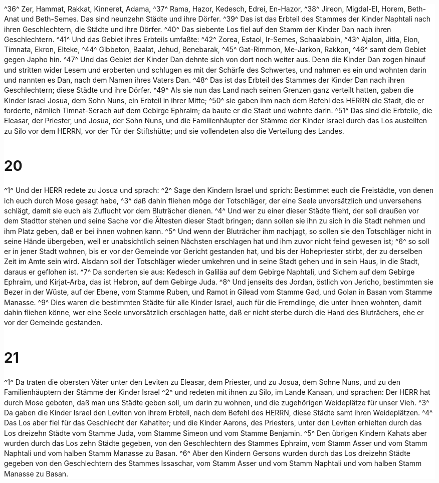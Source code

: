 ^36^ Zer, Hammat, Rakkat, Kinneret, Adama, 
^37^ Rama, Hazor, Kedesch, Edrei, En-Hazor, 
^38^ Jireon, Migdal-El, Horem, Beth-Anat und Beth-Semes. Das sind neunzehn Städte und ihre Dörfer. 
^39^ Das ist das Erbteil des Stammes der Kinder Naphtali nach ihren Geschlechtern, die Städte und ihre Dörfer. 
^40^ Das siebente Los fiel auf den Stamm der Kinder Dan nach ihren Geschlechtern. 
^41^ Und das Gebiet ihres Erbteils umfaßte: 
^42^ Zorea, Estaol, Ir-Semes, Schaalabbin, 
^43^ Ajalon, Jitla, Elon, Timnata, Ekron, Elteke, 
^44^ Gibbeton, Baalat, Jehud, Benebarak, 
^45^ Gat-Rimmon, Me-Jarkon, Rakkon, 
^46^ samt dem Gebiet gegen Japho hin. 
^47^ Und das Gebiet der Kinder Dan dehnte sich von dort noch weiter aus. Denn die Kinder Dan zogen hinauf und stritten wider Lesem und eroberten und schlugen es mit der Schärfe des Schwertes, und nahmen es ein und wohnten darin und nannten es Dan, nach dem Namen ihres Vaters Dan. 
^48^ Das ist das Erbteil des Stammes der Kinder Dan nach ihren Geschlechtern; diese Städte und ihre Dörfer. 
^49^ Als sie nun das Land nach seinen Grenzen ganz verteilt hatten, gaben die Kinder Israel Josua, dem Sohn Nuns, ein Erbteil in ihrer Mitte; 
^50^ sie gaben ihm nach dem Befehl des HERRN die Stadt, die er forderte, nämlich Timnat-Serach auf dem Gebirge Ephraim; da baute er die Stadt und wohnte darin. 
^51^ Das sind die Erbteile, die Eleasar, der Priester, und Josua, der Sohn Nuns, und die Familienhäupter der Stämme der Kinder Israel durch das Los austeilten zu Silo vor dem HERRN, vor der Tür der Stiftshütte; und sie vollendeten also die Verteilung des Landes. 

# 20 
^1^ Und der HERR redete zu Josua und sprach: 
^2^ Sage den Kindern Israel und sprich: Bestimmet euch die Freistädte, von denen ich euch durch Mose gesagt habe, 
^3^ daß dahin fliehen möge der Totschläger, der eine Seele unvorsätzlich und unversehens schlägt, damit sie euch als Zuflucht vor dem Bluträcher dienen. 
^4^ Und wer zu einer dieser Städte flieht, der soll draußen vor dem Stadttor stehen und seine Sache vor die Ältesten dieser Stadt bringen; dann sollen sie ihn zu sich in die Stadt nehmen und ihm Platz geben, daß er bei ihnen wohnen kann. 
^5^ Und wenn der Bluträcher ihm nachjagt, so sollen sie den Totschläger nicht in seine Hände übergeben, weil er unabsichtlich seinen Nächsten erschlagen hat und ihm zuvor nicht feind gewesen ist; 
^6^ so soll er in jener Stadt wohnen, bis er vor der Gemeinde vor Gericht gestanden hat, und bis der Hohepriester stirbt, der zu derselben Zeit im Amte sein wird. Alsdann soll der Totschläger wieder umkehren und in seine Stadt gehen und in sein Haus, in die Stadt, daraus er geflohen ist. 
^7^ Da sonderten sie aus: Kedesch in Galiläa auf dem Gebirge Naphtali, und Sichem auf dem Gebirge Ephraim, und Kirjat-Arba, das ist Hebron, auf dem Gebirge Juda. 
^8^ Und jenseits des Jordan, östlich von Jericho, bestimmten sie Bezer in der Wüste, auf der Ebene, vom Stamme Ruben, und Ramot in Gilead vom Stamme Gad, und Golan in Basan vom Stamme Manasse. 
^9^ Dies waren die bestimmten Städte für alle Kinder Israel, auch für die Fremdlinge, die unter ihnen wohnten, damit dahin fliehen könne, wer eine Seele unvorsätzlich erschlagen hatte, daß er nicht sterbe durch die Hand des Bluträchers, ehe er vor der Gemeinde gestanden. 

# 21 
^1^ Da traten die obersten Väter unter den Leviten zu Eleasar, dem Priester, und zu Josua, dem Sohne Nuns, und zu den Familienhäuptern der Stämme der Kinder Israel 
^2^ und redeten mit ihnen zu Silo, im Lande Kanaan, und sprachen: Der HERR hat durch Mose geboten, daß man uns Städte geben soll, um darin zu wohnen, und die zugehörigen Weideplätze für unser Vieh. 
^3^ Da gaben die Kinder Israel den Leviten von ihrem Erbteil, nach dem Befehl des HERRN, diese Städte samt ihren Weideplätzen. 
^4^ Das Los aber fiel für das Geschlecht der Kahatiter; und die Kinder Aarons, des Priesters, unter den Leviten erhielten durch das Los dreizehn Städte vom Stamme Juda, vom Stamme Simeon und vom Stamme Benjamin. 
^5^ Den übrigen Kindern Kahats aber wurden durch das Los zehn Städte gegeben, von den Geschlechtern des Stammes Ephraim, vom Stamm Asser und vom Stamm Naphtali und vom halben Stamm Manasse zu Basan. 
^6^ Aber den Kindern Gersons wurden durch das Los dreizehn Städte gegeben von den Geschlechtern des Stammes Issaschar, vom Stamm Asser und vom Stamm Naphtali und vom halben Stamm Manasse zu Basan. 